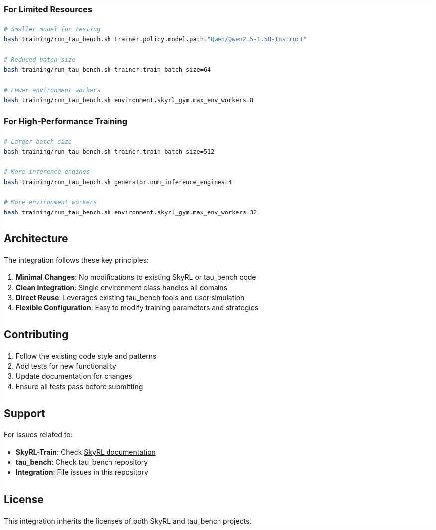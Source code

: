 ### For Limited Resources

```bash
# Smaller model for testing
bash training/run_tau_bench.sh trainer.policy.model.path="Qwen/Qwen2.5-1.5B-Instruct"

# Reduced batch size
bash training/run_tau_bench.sh trainer.train_batch_size=64

# Fewer environment workers
bash training/run_tau_bench.sh environment.skyrl_gym.max_env_workers=8
```

### For High-Performance Training

```bash
# Larger batch size
bash training/run_tau_bench.sh trainer.train_batch_size=512

# More inference engines
bash training/run_tau_bench.sh generator.num_inference_engines=4

# More environment workers
bash training/run_tau_bench.sh environment.skyrl_gym.max_env_workers=32
```

## Architecture

The integration follows these key principles:

1. **Minimal Changes**: No modifications to existing SkyRL or tau_bench code
2. **Clean Integration**: Single environment class handles all domains
3. **Direct Reuse**: Leverages existing tau_bench tools and user simulation
4. **Flexible Configuration**: Easy to modify training parameters and strategies

## Contributing

1. Follow the existing code style and patterns
2. Add tests for new functionality
3. Update documentation for changes
4. Ensure all tests pass before submitting

## Support

For issues related to:
- **SkyRL-Train**: Check [SkyRL documentation](https://skyrl.readthedocs.io/)
- **tau_bench**: Check tau_bench repository
- **Integration**: File issues in this repository

## License

This integration inherits the licenses of both SkyRL and tau_bench projects. 
